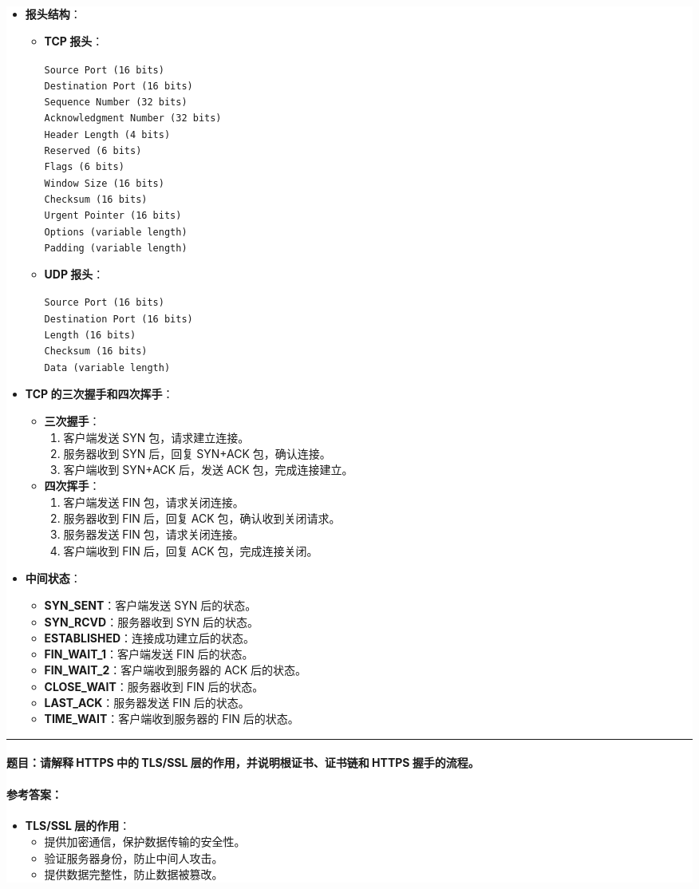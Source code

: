 - **报头结构**：
  - **TCP 报头**：
    ```plaintext
    Source Port (16 bits)
    Destination Port (16 bits)
    Sequence Number (32 bits)
    Acknowledgment Number (32 bits)
    Header Length (4 bits)
    Reserved (6 bits)
    Flags (6 bits)
    Window Size (16 bits)
    Checksum (16 bits)
    Urgent Pointer (16 bits)
    Options (variable length)
    Padding (variable length)
    ```
  - **UDP 报头**：
    ```plaintext
    Source Port (16 bits)
    Destination Port (16 bits)
    Length (16 bits)
    Checksum (16 bits)
    Data (variable length)
    ```

- **TCP 的三次握手和四次挥手**：
  - **三次握手**：
    1. 客户端发送 SYN 包，请求建立连接。
    2. 服务器收到 SYN 后，回复 SYN+ACK 包，确认连接。
    3. 客户端收到 SYN+ACK 后，发送 ACK 包，完成连接建立。
  - **四次挥手**：
    1. 客户端发送 FIN 包，请求关闭连接。
    2. 服务器收到 FIN 后，回复 ACK 包，确认收到关闭请求。
    3. 服务器发送 FIN 包，请求关闭连接。
    4. 客户端收到 FIN 后，回复 ACK 包，完成连接关闭。

- **中间状态**：
  - **SYN_SENT**：客户端发送 SYN 后的状态。
  - **SYN_RCVD**：服务器收到 SYN 后的状态。
  - **ESTABLISHED**：连接成功建立后的状态。
  - **FIN_WAIT_1**：客户端发送 FIN 后的状态。
  - **FIN_WAIT_2**：客户端收到服务器的 ACK 后的状态。
  - **CLOSE_WAIT**：服务器收到 FIN 后的状态。
  - **LAST_ACK**：服务器发送 FIN 后的状态。
  - **TIME_WAIT**：客户端收到服务器的 FIN 后的状态。

---



#### 题目：请解释 HTTPS 中的 TLS/SSL 层的作用，并说明根证书、证书链和 HTTPS 握手的流程。
#### 参考答案：
- **TLS/SSL 层的作用**：
  - 提供加密通信，保护数据传输的安全性。
  - 验证服务器身份，防止中间人攻击。
  - 提供数据完整性，防止数据被篡改。

